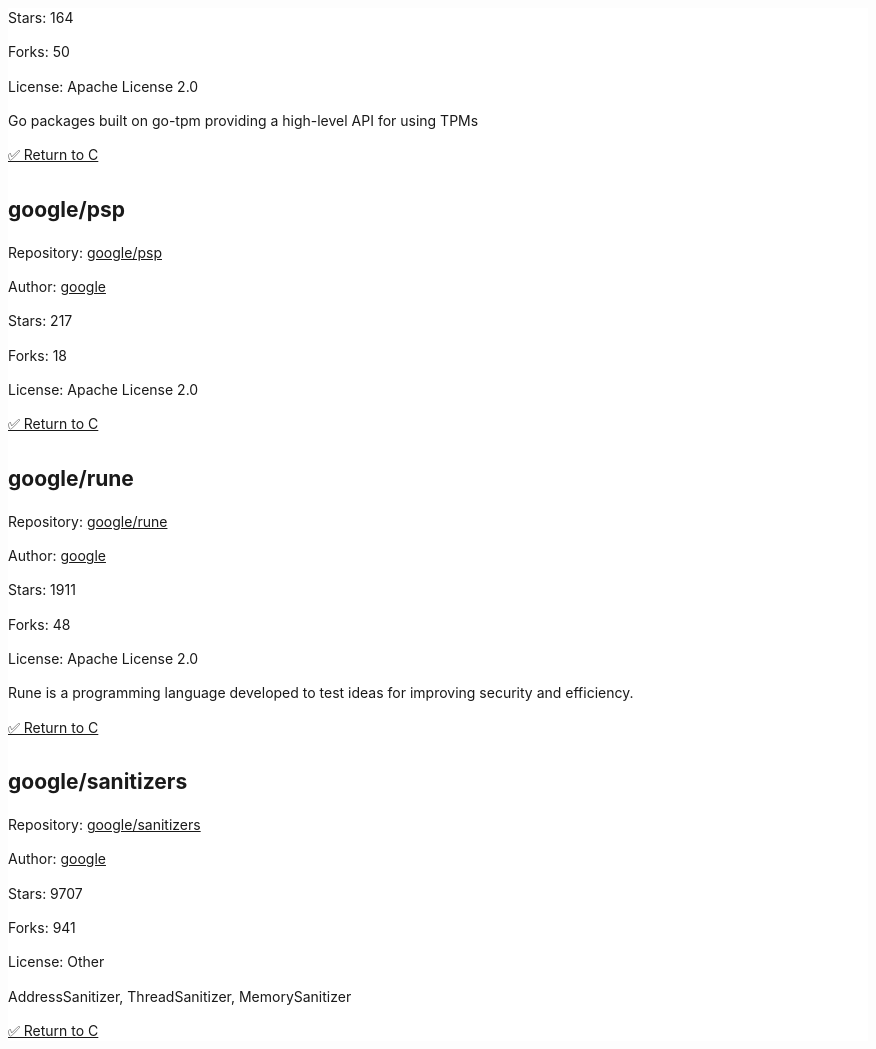 Stars: 164

Forks: 50

License: Apache License 2.0

Go packages built on go-tpm providing a high-level API for using TPMs

[✅ Return to C](#c)

<a name="repo-uzxjfha4mptpqr3hhfkrcjrd"></a>
## google/psp

Repository: [google/psp](https://github.com/google/psp)

Author: [google](https://github.com/google)

Stars: 217

Forks: 18

License: Apache License 2.0



[✅ Return to C](#c)

<a name="repo-vynwjakgbnm5py3zgtht55xz"></a>
## google/rune

Repository: [google/rune](https://github.com/google/rune)

Author: [google](https://github.com/google)

Stars: 1911

Forks: 48

License: Apache License 2.0

Rune is a programming language developed to test ideas for improving security and efficiency.

[✅ Return to C](#c)

<a name="repo-yc4jorffocmyp7dqlf37lu2w"></a>
## google/sanitizers

Repository: [google/sanitizers](https://github.com/google/sanitizers)

Author: [google](https://github.com/google)

Stars: 9707

Forks: 941

License: Other

AddressSanitizer, ThreadSanitizer, MemorySanitizer

[✅ Return to C](#c)
